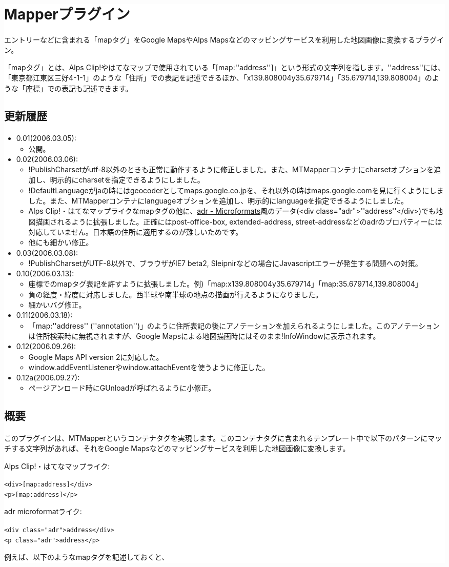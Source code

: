 # Mapperプラグイン

エントリーなどに含まれる「mapタグ」をGoogle MapsやAlps Mapsなどのマッピングサービスを利用した地図画像に変換するプラグイン。

「mapタグ」とは、[Alps Clip!](http://www.alpslab.jp/clip.html)や[はてなマップ](http://map.hatena.ne.jp/help)で使用されている「[map:''address'']」という形式の文字列を指します。''address''には、「東京都江東区三好4-1-1」のような「住所」での表記を記述できるほか、「x139.808004y35.679714」「35.679714,139.808004」のような「座標」での表記も記述できます。

## 更新履歴

 * 0.01(2006.03.05):
   * 公開。
 * 0.02(2006.03.06):
   * !PublishCharsetがutf-8以外のときも正常に動作するように修正しました。また、MTMapperコンテナにcharsetオプションを追加し、明示的にcharsetを指定できるようにしました。
   * !DefaultLanguageがjaの時にはgeocoderとしてmaps.google.co.jpを、それ以外の時はmaps.google.comを見に行くようにしました。また、MTMapperコンテナにlanguageオプションを追加し、明示的にlanguageを指定できるようにしました。
   * Alps Clip!・はてなマップライクなmapタグの他に、[adr - Microformats](http://microformats.org/wiki/adr)風のデータ(&lt;div class="adr"&gt;''address''&lt;/div&gt;)でも地図描画されるように拡張しました。正確にはpost-office-box, extended-address, street-addressなどのadrのプロパティーには対応していません。日本語の住所に適用するのが難しいためです。
   * 他にも細かい修正。
 * 0.03(2006.03.08):
   * !PublishCharsetがUTF-8以外で、ブラウザがIE7 beta2, Sleipnirなどの場合にJavascriptエラーが発生する問題への対策。
 * 0.10(2006.03.13):
   * 座標でのmapタグ表記を許すように拡張しました。例)「map:x139.808004y35.679714」「map:35.679714,139.808004」
   * 負の経度・緯度に対応しました。西半球や南半球の地点の描画が行えるようになりました。
   * 細かいバグ修正。
 * 0.11(2006.03.18):
   * 「map:''address'' (''annotation'')」のように住所表記の後にアノテーションを加えられるようにしました。このアノテーションは住所検索時に無視されますが、Google Mapsによる地図描画時にはそのまま!InfoWindowに表示されます。
 * 0.12(2006.09.26):
   * Google Maps API version 2に対応した。
   * window.addEventListenerやwindow.attachEventを使うように修正した。
 * 0.12a(2006.09.27):
   * ページアンロード時にGUnloadが呼ばれるように小修正。

## 概要

このプラグインは、MTMapperというコンテナタグを実現します。このコンテナタグに含まれるテンプレート中で以下のパターンにマッチする文字列があれば、それをGoogle Mapsなどのマッピングサービスを利用した地図画像に変換します。

Alps Clip!・はてなマップライク:

    <div>[map:address]</div>
    <p>[map:address]</p>

adr microformatライク:

    <div class="adr">address</div>
    <p class="adr">address</p>

例えば、以下のようなmapタグを記述しておくと、
